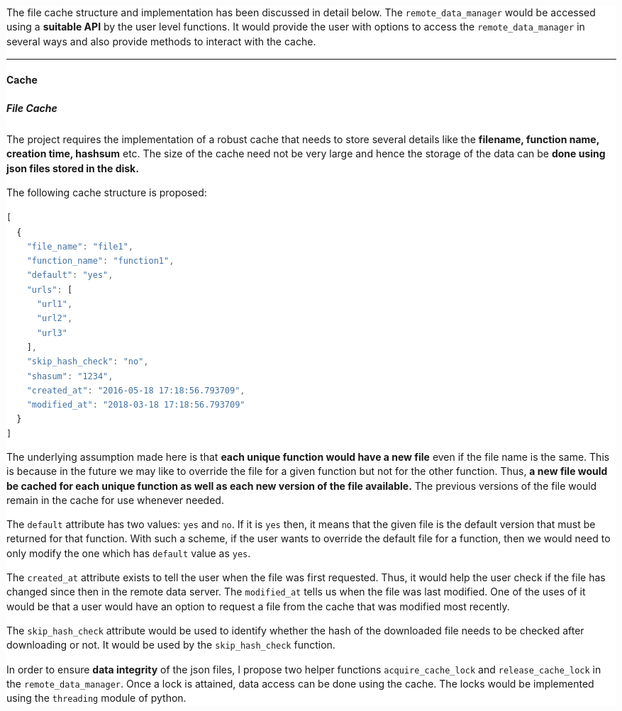 The file cache structure and implementation has been discussed in detail below. The ```remote_data_manager``` would be accessed using a **suitable API** by the user level functions. It would provide the user with options to access the ```remote_data_manager``` in several ways and also provide methods to interact with the cache.
___

#### Cache

##### File Cache

The project requires the implementation of a robust cache that needs to store several details like the **filename, function name, creation time, hashsum** etc. The size of the cache need not be very large and hence the storage of the data can be **done using json files stored in the disk.**

The following cache structure is proposed:
```javascript
[
  {
    "file_name": "file1",
    "function_name": "function1",
    "default": "yes",
    "urls": [
      "url1",
      "url2",
      "url3"
    ],
    "skip_hash_check": "no",
    "shasum": "1234",
    "created_at": "2016-05-18 17:18:56.793709",
    "modified_at": "2018-03-18 17:18:56.793709"
  }
]
```

The underlying assumption made here is that **each unique function would have a new file** even if the file name is the same. This is because in the future we may like to override the file for a given function but not for the other function. Thus, **a new file would be cached for each unique function as well as each new version of the file available.** The previous versions of the file would remain in the cache for use whenever needed.

The ```default``` attribute has two values: ```yes``` and ```no```. If it is ```yes``` then, it means that the given file is the default version that must be returned for that function. With such a scheme, if the user wants to override the default file for a function, then we would need to only modify the one which has ```default``` value as ```yes```.

The ```created_at``` attribute exists to tell the user when the file was first requested. Thus, it would help the user check if the file has changed since then in the remote data server. The ```modified_at``` tells us when the file was last modified. One of the uses of it would be that a user would have an option to request a file from the cache that was modified most recently.

The ```skip_hash_check``` attribute would be used to identify whether the hash of the downloaded file needs to be checked after downloading or not. It would be used by the ```skip_hash_check``` function.

In order to ensure **data integrity** of the json files, I propose two helper functions ```acquire_cache_lock``` and ```release_cache_lock``` in the ```remote_data_manager```. Once a lock is attained, data access can be done using the cache. The locks would be implemented using the ```threading``` module of python.
